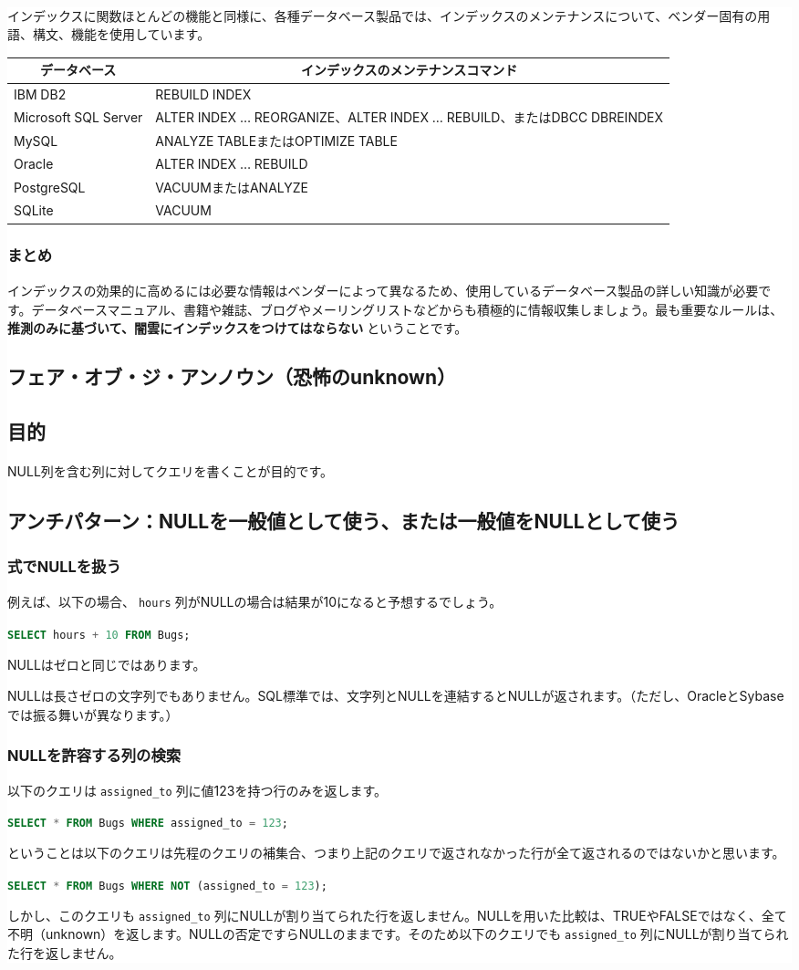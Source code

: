 インデックスに関数ほとんどの機能と同様に、各種データベース製品では、インデックスのメンテナンスについて、ベンダー固有の用語、構文、機能を使用しています。

| データベース | インデックスのメンテナンスコマンド |
| --- | --- |
| IBM DB2 | REBUILD INDEX |
| Microsoft SQL Server | ALTER INDEX … REORGANIZE、ALTER INDEX … REBUILD、またはDBCC DBREINDEX |
| MySQL | ANALYZE TABLEまたはOPTIMIZE TABLE |
| Oracle | ALTER INDEX … REBUILD |
| PostgreSQL | VACUUMまたはANALYZE |
| SQLite | VACUUM |

### まとめ

インデックスの効果的に高めるには必要な情報はベンダーによって異なるため、使用しているデータベース製品の詳しい知識が必要です。データベースマニュアル、書籍や雑誌、ブログやメーリングリストなどからも積極的に情報収集しましょう。最も重要なルールは、 **推測のみに基づいて、闇雲にインデックスをつけてはならない** ということです。

## フェア・オブ・ジ・アンノウン（恐怖のunknown）

## 目的

NULL列を含む列に対してクエリを書くことが目的です。

## アンチパターン：NULLを一般値として使う、または一般値をNULLとして使う

### 式でNULLを扱う

例えば、以下の場合、 `hours` 列がNULLの場合は結果が10になると予想するでしょう。

```sql
SELECT hours + 10 FROM Bugs;
```

NULLはゼロと同じではあります。

NULLは長さゼロの文字列でもありません。SQL標準では、文字列とNULLを連結するとNULLが返されます。（ただし、OracleとSybaseでは振る舞いが異なります。）

### NULLを許容する列の検索

以下のクエリは `assigned_to` 列に値123を持つ行のみを返します。

```sql
SELECT * FROM Bugs WHERE assigned_to = 123;
```

ということは以下のクエリは先程のクエリの補集合、つまり上記のクエリで返されなかった行が全て返されるのではないかと思います。

```sql
SELECT * FROM Bugs WHERE NOT (assigned_to = 123);
```

しかし、このクエリも `assigned_to` 列にNULLが割り当てられた行を返しません。NULLを用いた比較は、TRUEやFALSEではなく、全て不明（unknown）を返します。NULLの否定ですらNULLのままです。そのため以下のクエリでも `assigned_to` 列にNULLが割り当てられた行を返しません。
